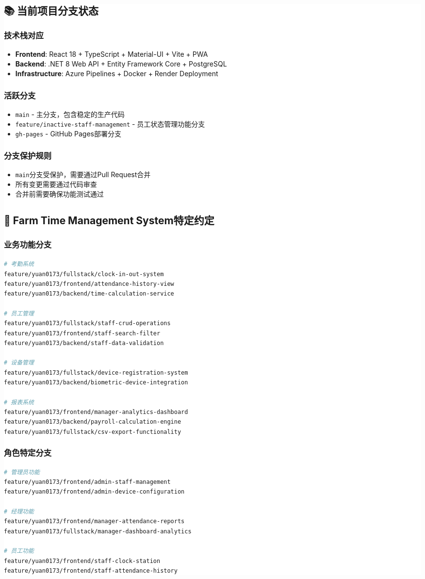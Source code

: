 ## 📚 当前项目分支状态

### 技术栈对应
- **Frontend**: React 18 + TypeScript + Material-UI + Vite + PWA
- **Backend**: .NET 8 Web API + Entity Framework Core + PostgreSQL
- **Infrastructure**: Azure Pipelines + Docker + Render Deployment

### 活跃分支
- `main` - 主分支，包含稳定的生产代码
- `feature/inactive-staff-management` - 员工状态管理功能分支
- `gh-pages` - GitHub Pages部署分支

### 分支保护规则
- `main`分支受保护，需要通过Pull Request合并
- 所有变更需要通过代码审查
- 合并前需要确保功能测试通过

## 🔧 Farm Time Management System特定约定

### 业务功能分支
```bash
# 考勤系统
feature/yuan0173/fullstack/clock-in-out-system
feature/yuan0173/frontend/attendance-history-view
feature/yuan0173/backend/time-calculation-service

# 员工管理
feature/yuan0173/fullstack/staff-crud-operations
feature/yuan0173/frontend/staff-search-filter
feature/yuan0173/backend/staff-data-validation

# 设备管理
feature/yuan0173/fullstack/device-registration-system
feature/yuan0173/backend/biometric-device-integration

# 报表系统
feature/yuan0173/frontend/manager-analytics-dashboard
feature/yuan0173/backend/payroll-calculation-engine
feature/yuan0173/fullstack/csv-export-functionality
```

### 角色特定分支
```bash
# 管理员功能
feature/yuan0173/frontend/admin-staff-management
feature/yuan0173/frontend/admin-device-configuration

# 经理功能
feature/yuan0173/frontend/manager-attendance-reports
feature/yuan0173/fullstack/manager-dashboard-analytics

# 员工功能
feature/yuan0173/frontend/staff-clock-station
feature/yuan0173/frontend/staff-attendance-history
```
